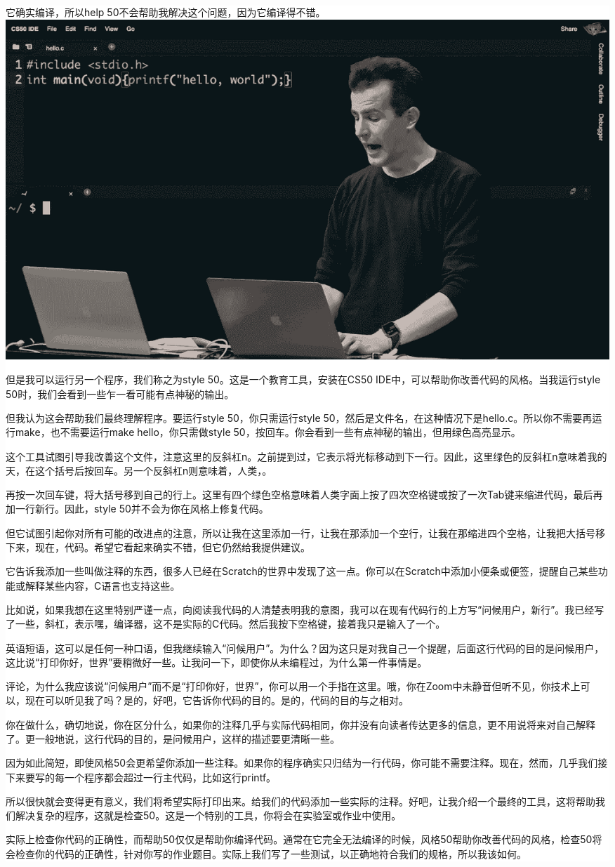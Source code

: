 它确实编译，所以help 50不会帮助我解决这个问题，因为它编译得不错。![](img/216227000afccd2cf223fad469ab56f3_53.png)

但是我可以运行另一个程序，我们称之为style 50。这是一个教育工具，安装在CS50 IDE中，可以帮助你改善代码的风格。当我运行style 50时，我们会看到一些乍一看可能有点神秘的输出。

但我认为这会帮助我们最终理解程序。要运行style 50，你只需运行style 50，然后是文件名，在这种情况下是hello.c。所以你不需要再运行make，也不需要运行make hello，你只需做style 50，按回车。你会看到一些有点神秘的输出，但用绿色高亮显示。

这个工具试图引导我改善这个文件，注意这里的反斜杠n。之前提到过，它表示将光标移动到下一行。因此，这里绿色的反斜杠n意味着我的天，在这个括号后按回车。另一个反斜杠n则意味着，人类，。

再按一次回车键，将大括号移到自己的行上。这里有四个绿色空格意味着人类字面上按了四次空格键或按了一次Tab键来缩进代码，最后再加一行新行。因此，style 50并不会为你在风格上修复代码。

但它试图引起你对所有可能的改进点的注意，所以让我在这里添加一行，让我在那添加一个空行，让我在那缩进四个空格，让我把大括号移下来，现在，代码。希望它看起来确实不错，但它仍然给我提供建议。

它告诉我添加一些叫做注释的东西，很多人已经在Scratch的世界中发现了这一点。你可以在Scratch中添加小便条或便签，提醒自己某些功能或解释某些内容，C语言也支持这些。

比如说，如果我想在这里特别严谨一点，向阅读我代码的人清楚表明我的意图，我可以在现有代码行的上方写“问候用户，新行”。我已经写了一些，斜杠，表示嘿，编译器，这不是实际的C代码。然后我按下空格键，接着我只是输入了一个。

英语短语，这可以是任何一种口语，但我继续输入“问候用户”。为什么？因为这只是对我自己一个提醒，后面这行代码的目的是问候用户，这比说“打印你好，世界”要稍微好一些。让我问一下，即使你从未编程过，为什么第一件事情是。

评论，为什么我应该说“问候用户”而不是“打印你好，世界”，你可以用一个手指在这里。哦，你在Zoom中未静音但听不见，你技术上可以，现在可以听见我了吗？是的，好吧，它告诉你代码的目的。是的，代码的目的与之相对。

你在做什么，确切地说，你在区分什么，如果你的注释几乎与实际代码相同，你并没有向读者传达更多的信息，更不用说将来对自己解释了。更一般地说，这行代码的目的，是问候用户，这样的描述要更清晰一些。

因为如此简短，即使风格50会更希望你添加一些注释。如果你的程序确实只归结为一行代码，你可能不需要注释。现在，然而，几乎我们接下来要写的每一个程序都会超过一行主代码，比如这行printf。

所以很快就会变得更有意义，我们将希望实际打印出来。给我们的代码添加一些实际的注释。好吧，让我介绍一个最终的工具，这将帮助我们解决复杂的程序，这就是检查50。这是一个特别的工具，你将会在实验室或作业中使用。

实际上检查你代码的正确性，而帮助50仅仅是帮助你编译代码。通常在它完全无法编译的时候，风格50帮助你改善代码的风格，检查50将会检查你的代码的正确性，针对你写的作业题目。实际上我们写了一些测试，以正确地符合我们的规格，所以我该如何。
